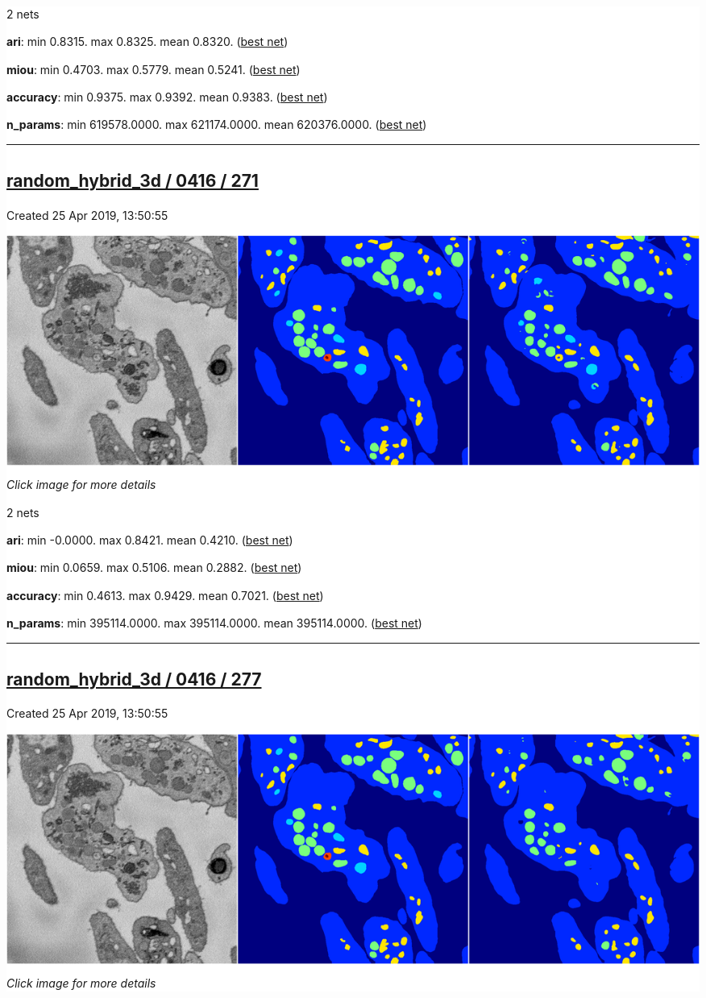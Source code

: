 2 nets

**ari**: min 0.8315. max 0.8325. mean 0.8320.  ([best net](263/0))

**miou**: min 0.4703. max 0.5779. mean 0.5241.  ([best net](263/1))

**accuracy**: min 0.9375. max 0.9392. mean 0.9383.  ([best net](263/0))

**n_params**: min 619578.0000. max 621174.0000. mean 620376.0000.  ([best net](263/0))

---

<div class="summary"><a href="271"><h2>random_hybrid_3d / 0416 / 271</h2></a><p>Created 25 Apr 2019, 13:50:55
</p><a href="271"><img src="271/1/media/summary.png" align="center"></a><p><i>Click image for more details</i>
</p></div>

2 nets

**ari**: min -0.0000. max 0.8421. mean 0.4210.  ([best net](271/1))

**miou**: min 0.0659. max 0.5106. mean 0.2882.  ([best net](271/1))

**accuracy**: min 0.4613. max 0.9429. mean 0.7021.  ([best net](271/1))

**n_params**: min 395114.0000. max 395114.0000. mean 395114.0000.  ([best net](271/0))

---

<div class="summary"><a href="277"><h2>random_hybrid_3d / 0416 / 277</h2></a><p>Created 25 Apr 2019, 13:50:55
</p><a href="277"><img src="277/1/media/summary.png" align="center"></a><p><i>Click image for more details</i>
</p></div>
